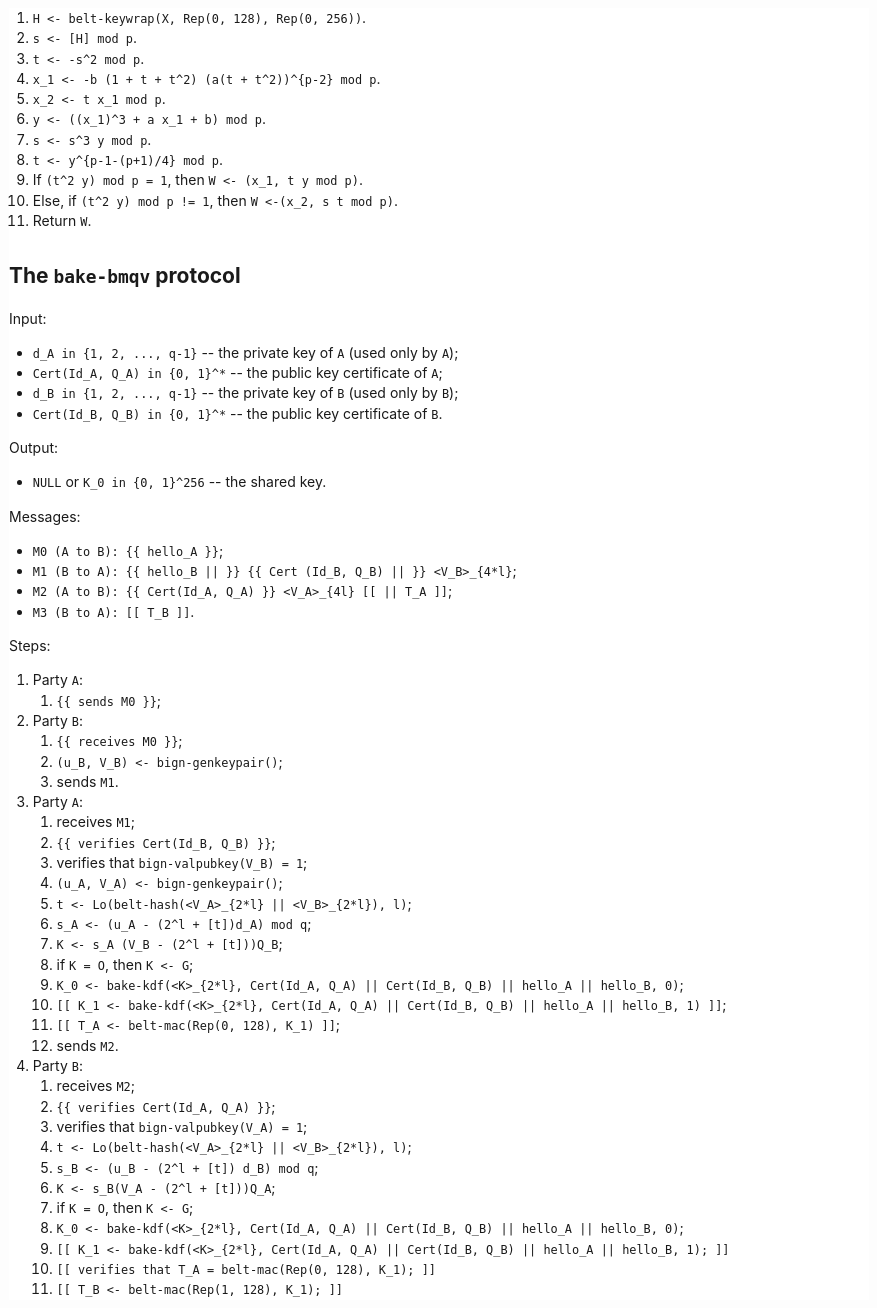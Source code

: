1.  `H <- belt-keywrap(X, Rep(0, 128), Rep(0, 256))`.
2.  `s <- [H] mod p`.
3.  `t <- -s^2 mod p`.
4.  `x_1 <- -b (1 + t + t^2) (a(t + t^2))^{p-2} mod p`.
5.  `x_2 <- t x_1 mod p`.
6.  `y <- ((x_1)^3 + a x_1 + b) mod p`.
7.  `s <- s^3 y mod p`.
8.  `t <- y^{p-1-(p+1)/4} mod p`.
9.  If `(t^2 y) mod p = 1`, then `W <- (x_1, t y mod p)`.
10. Else, if `(t^2 y) mod p != 1`, then `W <-(x_2, s t mod p)`.
11. Return `W`.

## The `bake-bmqv` protocol

Input:

* `d_A in {1, 2, ..., q-1}` -- the private key of `A` (used only by `A`);
* `Cert(Id_A, Q_A) in {0, 1}^*` -- the public key certificate of `A`;
* `d_B in {1, 2, ..., q-1}` -- the private key of `B` (used only by `B`);
* `Cert(Id_B, Q_B) in {0, 1}^*` -- the public key certificate of `B`.

Output:

* `NULL` or `K_0 in {0, 1}^256` -- the shared key.

Messages:

* `M0 (A to B): {{ hello_A }}`;
* `M1 (B to A): {{ hello_B || }} {{ Cert (Id_B, Q_B) || }} <V_B>_{4*l}`;
* `M2 (A to B): {{ Cert(Id_A, Q_A) }} <V_A>_{4l} [[ || T_A ]]`;
* `M3 (B to A): [[ T_B ]]`.

Steps:

1. Party `A`:
   1. `{{ sends M0 }}`;
2. Party `B`:
   1. `{{ receives M0 }}`;
   2. `(u_B, V_B) <- bign-genkeypair()`;
   3. sends `M1`.
3. Party `A`:
   1.  receives `M1`;
   2.  `{{ verifies Cert(Id_B, Q_B) }}`;
   3.  verifies that `bign-valpubkey(V_B) = 1`;
   4.  `(u_A, V_A) <- bign-genkeypair()`;
   5.  `t <- Lo(belt-hash(<V_A>_{2*l} || <V_B>_{2*l}), l)`;
   6.  `s_A <- (u_A - (2^l + [t])d_A) mod q`;
   7.  `K <- s_A (V_B - (2^l + [t]))Q_B`;
   8.  if `K = O`, then `K <- G`;
   9.  `K_0 <- bake-kdf(<K>_{2*l}, Cert(Id_A, Q_A) || Cert(Id_B, Q_B) || hello_A || hello_B, 0)`;
   10. `[[ K_1 <- bake-kdf(<K>_{2*l}, Cert(Id_A, Q_A) || Cert(Id_B, Q_B) || hello_A || hello_B, 1) ]]`;
   11. `[[ T_A <- belt-mac(Rep(0, 128), K_1) ]]`;
   12. sends `M2`.
4. Party `B`:
   1. receives `M2`;
   2. `{{ verifies Cert(Id_A, Q_A) }}`;
   3. verifies that `bign-valpubkey(V_A) = 1`;
   4. `t <- Lo(belt-hash(<V_A>_{2*l} || <V_B>_{2*l}), l)`;
   5. `s_B <- (u_B - (2^l + [t]) d_B) mod q`;
   6. `K <- s_B(V_A - (2^l + [t]))Q_A`;
   7. if `K = O`, then `K <- G`;
   8. `K_0 <- bake-kdf(<K>_{2*l}, Cert(Id_A, Q_A) || Cert(Id_B, Q_B) || hello_A || hello_B, 0)`;
   9. `[[ K_1 <- bake-kdf(<K>_{2*l}, Cert(Id_A, Q_A) || Cert(Id_B, Q_B) || hello_A || hello_B, 1); ]]`
   10. `[[ verifies that T_A = belt-mac(Rep(0, 128), K_1); ]]`
   11. `[[ T_B <- belt-mac(Rep(1, 128), K_1); ]]`